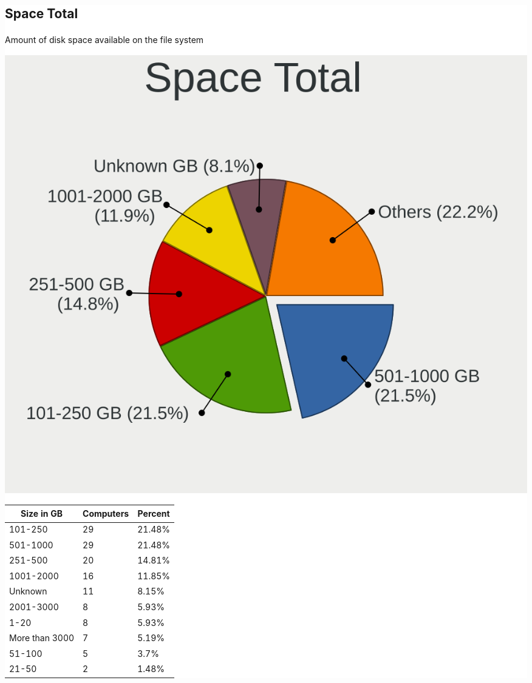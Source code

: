 Space Total
-----------

Amount of disk space available on the file system

![Space Total](./All/images/pie_chart/drive_space_total.svg)


| Size in GB     | Computers | Percent |
|----------------|-----------|---------|
| 101-250        | 29        | 21.48%  |
| 501-1000       | 29        | 21.48%  |
| 251-500        | 20        | 14.81%  |
| 1001-2000      | 16        | 11.85%  |
| Unknown        | 11        | 8.15%   |
| 2001-3000      | 8         | 5.93%   |
| 1-20           | 8         | 5.93%   |
| More than 3000 | 7         | 5.19%   |
| 51-100         | 5         | 3.7%    |
| 21-50          | 2         | 1.48%   |
